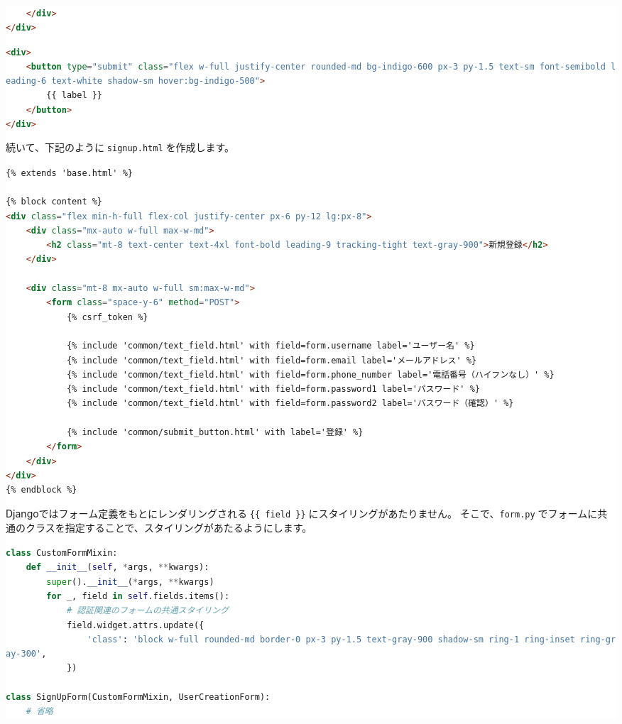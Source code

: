 ```html
    </div>
</div>
```

```html
<div>
    <button type="submit" class="flex w-full justify-center rounded-md bg-indigo-600 px-3 py-1.5 text-sm font-semibold leading-6 text-white shadow-sm hover:bg-indigo-500">
        {{ label }}
    </button>
</div>
```

続いて、下記のように `signup.html` を作成します。

```html
{% extends 'base.html' %}

{% block content %}
<div class="flex min-h-full flex-col justify-center px-6 py-12 lg:px-8">
    <div class="mx-auto w-full max-w-md">
        <h2 class="mt-8 text-center text-4xl font-bold leading-9 tracking-tight text-gray-900">新規登録</h2>
    </div>

    <div class="mt-8 mx-auto w-full sm:max-w-md">
        <form class="space-y-6" method="POST">
            {% csrf_token %}

            {% include 'common/text_field.html' with field=form.username label='ユーザー名' %}
            {% include 'common/text_field.html' with field=form.email label='メールアドレス' %}
            {% include 'common/text_field.html' with field=form.phone_number label='電話番号（ハイフンなし）' %}
            {% include 'common/text_field.html' with field=form.password1 label='パスワード' %}
            {% include 'common/text_field.html' with field=form.password2 label='パスワード（確認）' %}

            {% include 'common/submit_button.html' with label='登録' %}
        </form>
    </div>
</div>
{% endblock %}
```

Djangoではフォーム定義をもとにレンダリングされる `{{ field }}` にスタイリングがあたりません。
そこで、`form.py` でフォームに共通のクラスを指定することで、スタイリングがあたるようにします。

```python
class CustomFormMixin:
    def __init__(self, *args, **kwargs):
        super().__init__(*args, **kwargs)
        for _, field in self.fields.items():
            # 認証関連のフォームの共通スタイリング
            field.widget.attrs.update({
                'class': 'block w-full rounded-md border-0 px-3 py-1.5 text-gray-900 shadow-sm ring-1 ring-inset ring-gray-300',
            })

class SignUpForm(CustomFormMixin, UserCreationForm):
    # 省略
```
